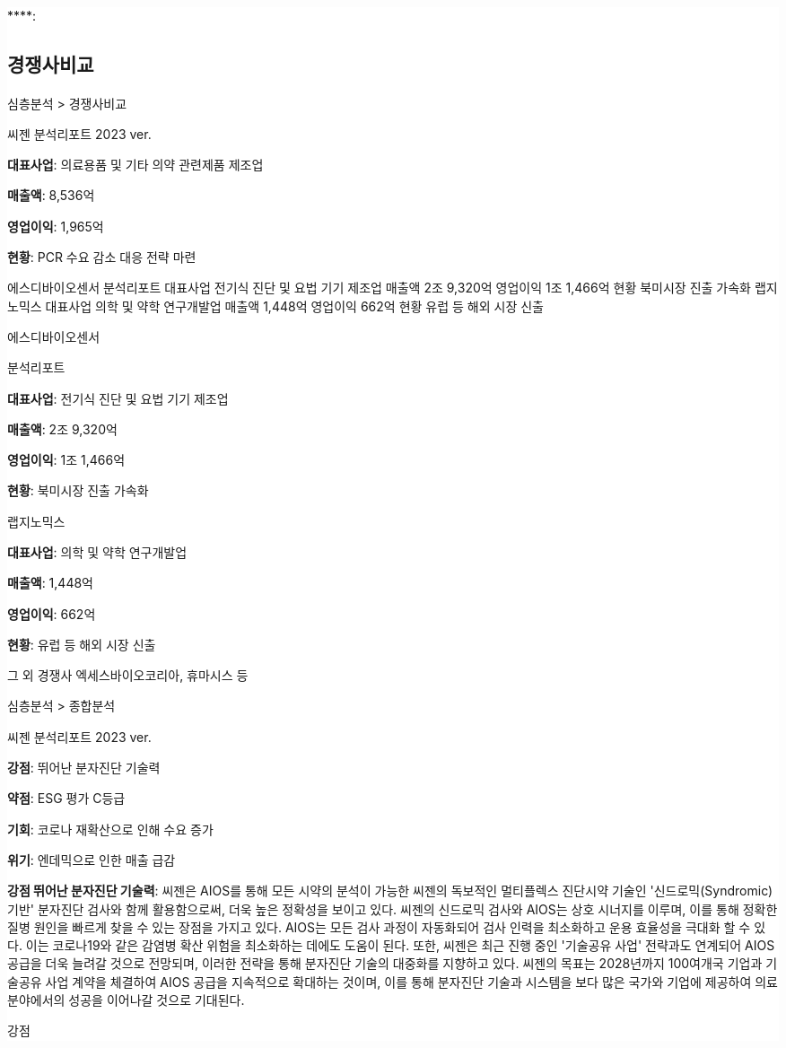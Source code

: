****: 

## 경쟁사비교

심층분석 > 경쟁사비교

씨젠 분석리포트 2023 ver.

**대표사업**: 의료용품 및 기타 의약 관련제품 제조업

**매출액**: 8,536억

**영업이익**: 1,965억

**현황**: PCR 수요 감소 대응 전략 마련

에스디바이오센서 분석리포트 대표사업 전기식 진단 및 요법 기기 제조업 매출액 2조 9,320억 영업이익 1조 1,466억 현황 북미시장 진출 가속화
랩지노믹스  대표사업 의학 및 약학 연구개발업 매출액 1,448억 영업이익 662억 현황 유럽 등 해외 시장 신출

에스디바이오센서

분석리포트

**대표사업**: 전기식 진단 및 요법 기기 제조업

**매출액**: 2조 9,320억

**영업이익**: 1조 1,466억

**현황**: 북미시장 진출 가속화

랩지노믹스

**대표사업**: 의학 및 약학 연구개발업

**매출액**: 1,448억

**영업이익**: 662억

**현황**: 유럽 등 해외 시장 신출

그 외 경쟁사 엑세스바이오코리아, 휴마시스 등

심층분석 > 종합분석

씨젠 분석리포트 2023 ver.

**강점**: 뛰어난 분자진단 기술력

**약점**: ESG 평가 C등급

**기회**: 코로나 재확산으로 인해 수요 증가

**위기**: 엔데믹으로 인한 매출 급감

**강점 뛰어난 분자진단 기술력**: 씨젠은 AIOS를 통해 모든 시약의 분석이 가능한 씨젠의 독보적인 멀티플렉스 진단시약 기술인 '신드로믹(Syndromic) 기반' 분자진단 검사와 함께 활용함으로써, 더욱 높은 정확성을 보이고 있다. 씨젠의 신드로믹 검사와 AIOS는 상호 시너지를 이루며, 이를 통해 정확한 질병 원인을 빠르게 찾을 수 있는 장점을 가지고 있다. AIOS는 모든 검사 과정이 자동화되어 검사 인력을 최소화하고 운용 효율성을 극대화 할 수 있다. 이는 코로나19와 같은 감염병 확산 위험을 최소화하는 데에도 도움이 된다. 또한, 씨젠은 최근 진행 중인 '기술공유 사업' 전략과도 연계되어 AIOS 공급을 더욱 늘려갈 것으로 전망되며, 이러한 전략을 통해 분자진단 기술의 대중화를 지향하고 있다. 씨젠의 목표는 2028년까지 100여개국 기업과 기술공유 사업 계약을 체결하여 AIOS 공급을 지속적으로 확대하는 것이며, 이를 통해 분자진단 기술과 시스템을 보다 많은 국가와 기업에 제공하여 의료 분야에서의 성공을 이어나갈 것으로 기대된다.

강점
